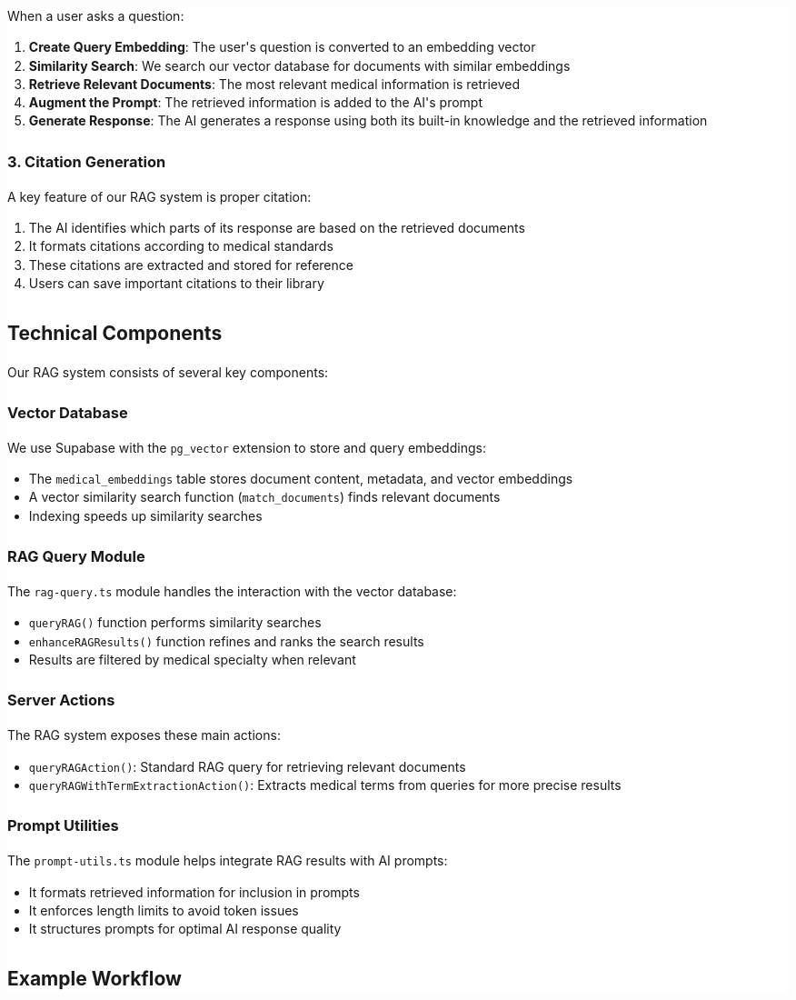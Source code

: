 When a user asks a question:

1. **Create Query Embedding**: The user's question is converted to an embedding vector
2. **Similarity Search**: We search our vector database for documents with similar embeddings
3. **Retrieve Relevant Documents**: The most relevant medical information is retrieved
4. **Augment the Prompt**: The retrieved information is added to the AI's prompt
5. **Generate Response**: The AI generates a response using both its built-in knowledge and the retrieved information

### 3. Citation Generation

A key feature of our RAG system is proper citation:

1. The AI identifies which parts of its response are based on the retrieved documents
2. It formats citations according to medical standards
3. These citations are extracted and stored for reference
4. Users can save important citations to their library

## Technical Components

Our RAG system consists of several key components:

### Vector Database

We use Supabase with the `pg_vector` extension to store and query embeddings:

- The `medical_embeddings` table stores document content, metadata, and vector embeddings
- A vector similarity search function (`match_documents`) finds relevant documents
- Indexing speeds up similarity searches

### RAG Query Module

The `rag-query.ts` module handles the interaction with the vector database:

- `queryRAG()` function performs similarity searches
- `enhanceRAGResults()` function refines and ranks the search results
- Results are filtered by medical specialty when relevant

### Server Actions

The RAG system exposes these main actions:

- `queryRAGAction()`: Standard RAG query for retrieving relevant documents
- `queryRAGWithTermExtractionAction()`: Extracts medical terms from queries for more precise results

### Prompt Utilities

The `prompt-utils.ts` module helps integrate RAG results with AI prompts:

- It formats retrieved information for inclusion in prompts
- It enforces length limits to avoid token issues
- It structures prompts for optimal AI response quality

## Example Workflow

